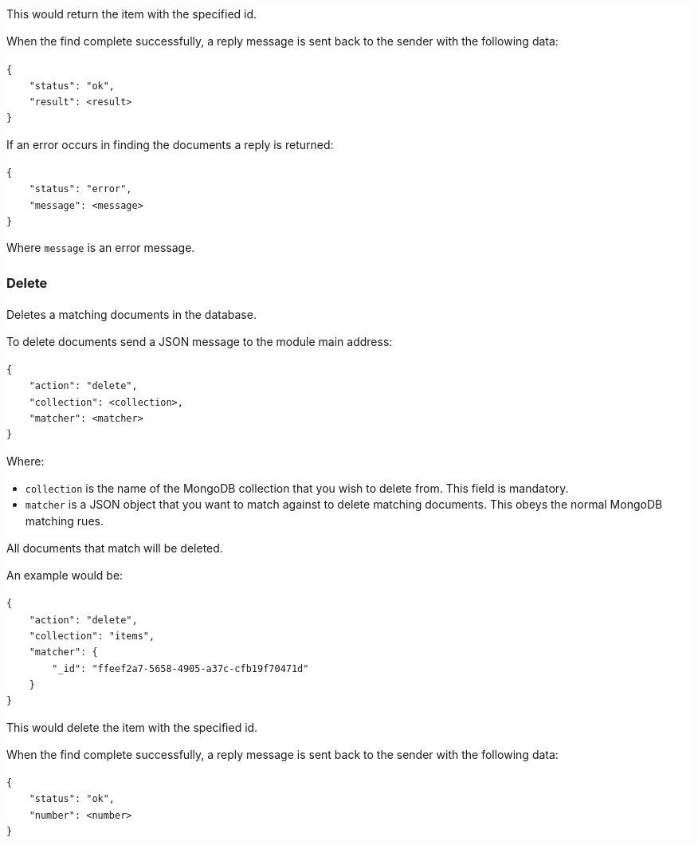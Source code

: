 This would return the item with the specified id.

When the find complete successfully, a reply message is sent back to the sender with the following data:

    {
        "status": "ok",
        "result": <result>
    }       
    
If an error occurs in finding the documents a reply is returned:

    {
        "status": "error",
        "message": <message>
    }
    
Where `message` is an error message. 

### Delete

Deletes a matching documents in the database.

To delete documents send a JSON message to the module main address:

    {
        "action": "delete",
        "collection": <collection>,
        "matcher": <matcher>
    }     
    
Where:
* `collection` is the name of the MongoDB collection that you wish to delete from. This field is mandatory.
* `matcher` is a JSON object that you want to match against to delete matching documents. This obeys the normal MongoDB matching rues.

All documents that match will be deleted.

An example would be:

    {
        "action": "delete",
        "collection": "items",
        "matcher": {
            "_id": "ffeef2a7-5658-4905-a37c-cfb19f70471d"
        }
    }  
    
This would delete the item with the specified id.

When the find complete successfully, a reply message is sent back to the sender with the following data:

    {
        "status": "ok",
        "number": <number>
    }       
    